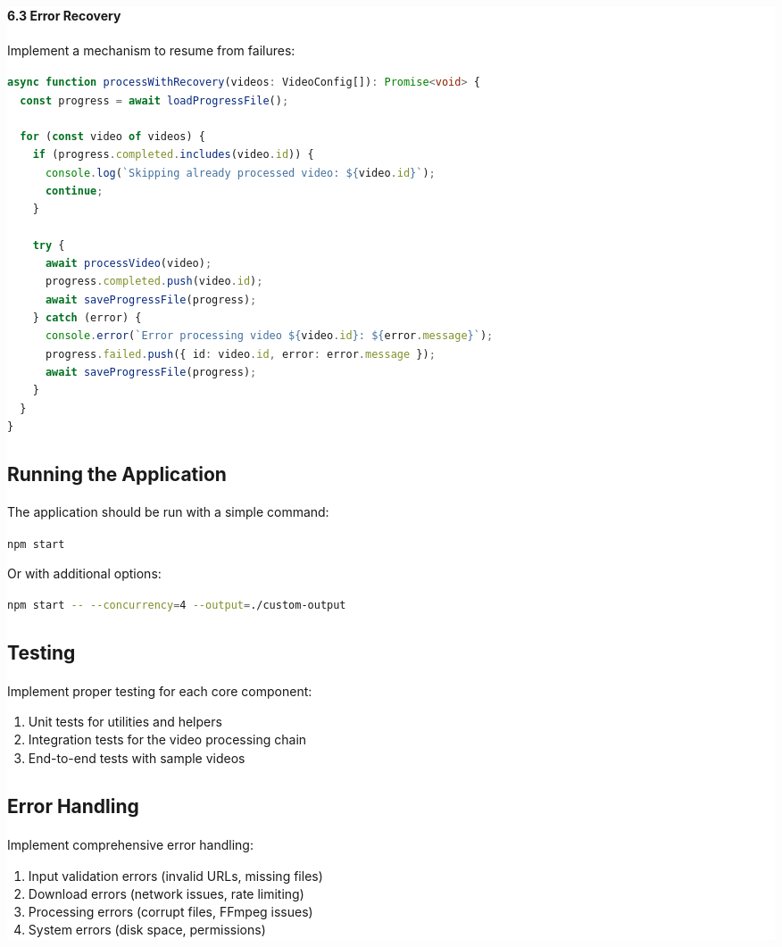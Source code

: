 #### 6.3 Error Recovery

Implement a mechanism to resume from failures:

```typescript
async function processWithRecovery(videos: VideoConfig[]): Promise<void> {
  const progress = await loadProgressFile();

  for (const video of videos) {
    if (progress.completed.includes(video.id)) {
      console.log(`Skipping already processed video: ${video.id}`);
      continue;
    }

    try {
      await processVideo(video);
      progress.completed.push(video.id);
      await saveProgressFile(progress);
    } catch (error) {
      console.error(`Error processing video ${video.id}: ${error.message}`);
      progress.failed.push({ id: video.id, error: error.message });
      await saveProgressFile(progress);
    }
  }
}
```

## Running the Application

The application should be run with a simple command:

```bash
npm start
```

Or with additional options:

```bash
npm start -- --concurrency=4 --output=./custom-output
```

## Testing

Implement proper testing for each core component:

1. Unit tests for utilities and helpers
2. Integration tests for the video processing chain
3. End-to-end tests with sample videos

## Error Handling

Implement comprehensive error handling:

1. Input validation errors (invalid URLs, missing files)
2. Download errors (network issues, rate limiting)
3. Processing errors (corrupt files, FFmpeg issues)
4. System errors (disk space, permissions)
